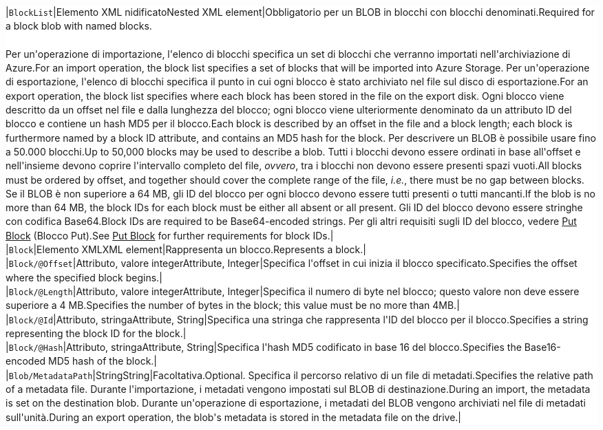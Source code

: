 |`BlockList`|<span data-ttu-id="cfcef-210">Elemento XML nidificato</span><span class="sxs-lookup"><span data-stu-id="cfcef-210">Nested XML element</span></span>|<span data-ttu-id="cfcef-211">Obbligatorio per un BLOB in blocchi con blocchi denominati.</span><span class="sxs-lookup"><span data-stu-id="cfcef-211">Required for a block blob with named blocks.</span></span><br /><br /> <span data-ttu-id="cfcef-212">Per un'operazione di importazione, l'elenco di blocchi specifica un set di blocchi che verranno importati nell'archiviazione di Azure.</span><span class="sxs-lookup"><span data-stu-id="cfcef-212">For an import operation, the block list specifies a set of blocks that will be imported into Azure Storage.</span></span> <span data-ttu-id="cfcef-213">Per un'operazione di esportazione, l'elenco di blocchi specifica il punto in cui ogni blocco è stato archiviato nel file sul disco di esportazione.</span><span class="sxs-lookup"><span data-stu-id="cfcef-213">For an export operation, the block list specifies where each block has been stored in the file on the export disk.</span></span> <span data-ttu-id="cfcef-214">Ogni blocco viene descritto da un offset nel file e dalla lunghezza del blocco; ogni blocco viene ulteriormente denominato da un attributo ID del blocco e contiene un hash MD5 per il blocco.</span><span class="sxs-lookup"><span data-stu-id="cfcef-214">Each block is described by an offset in the file and a block length; each block is furthermore named by a block ID attribute, and contains an MD5 hash for the block.</span></span> <span data-ttu-id="cfcef-215">Per descrivere un BLOB è possibile usare fino a 50.000 blocchi.</span><span class="sxs-lookup"><span data-stu-id="cfcef-215">Up to 50,000 blocks may be used to describe a blob.</span></span>  <span data-ttu-id="cfcef-216">Tutti i blocchi devono essere ordinati in base all'offset e nell'insieme devono coprire l'intervallo completo del file, *ovvero*, tra i blocchi non devono essere presenti spazi vuoti.</span><span class="sxs-lookup"><span data-stu-id="cfcef-216">All blocks must be ordered by offset, and together should cover the complete range of the file, *i.e.*, there must be no gap between blocks.</span></span> <span data-ttu-id="cfcef-217">Se il BLOB è non superiore a 64 MB, gli ID del blocco per ogni blocco devono essere tutti presenti o tutti mancanti.</span><span class="sxs-lookup"><span data-stu-id="cfcef-217">If the blob is no more than 64 MB, the block IDs for each block must be either all absent or all present.</span></span> <span data-ttu-id="cfcef-218">Gli ID del blocco devono essere stringhe con codifica Base64.</span><span class="sxs-lookup"><span data-stu-id="cfcef-218">Block IDs are required to be Base64-encoded strings.</span></span> <span data-ttu-id="cfcef-219">Per gli altri requisiti sugli ID del blocco, vedere [Put Block](/rest/api/storageservices/put-block) (Blocco Put).</span><span class="sxs-lookup"><span data-stu-id="cfcef-219">See [Put Block](/rest/api/storageservices/put-block) for further requirements for block IDs.</span></span>|  
|`Block`|<span data-ttu-id="cfcef-220">Elemento XML</span><span class="sxs-lookup"><span data-stu-id="cfcef-220">XML element</span></span>|<span data-ttu-id="cfcef-221">Rappresenta un blocco.</span><span class="sxs-lookup"><span data-stu-id="cfcef-221">Represents a block.</span></span>|  
|`Block/@Offset`|<span data-ttu-id="cfcef-222">Attributo, valore integer</span><span class="sxs-lookup"><span data-stu-id="cfcef-222">Attribute, Integer</span></span>|<span data-ttu-id="cfcef-223">Specifica l'offset in cui inizia il blocco specificato.</span><span class="sxs-lookup"><span data-stu-id="cfcef-223">Specifies the offset where the specified block begins.</span></span>|  
|`Block/@Length`|<span data-ttu-id="cfcef-224">Attributo, valore integer</span><span class="sxs-lookup"><span data-stu-id="cfcef-224">Attribute, Integer</span></span>|<span data-ttu-id="cfcef-225">Specifica il numero di byte nel blocco; questo valore non deve essere superiore a 4 MB.</span><span class="sxs-lookup"><span data-stu-id="cfcef-225">Specifies the number of bytes in the block; this value must be no more than 4MB.</span></span>|  
|`Block/@Id`|<span data-ttu-id="cfcef-226">Attributo, stringa</span><span class="sxs-lookup"><span data-stu-id="cfcef-226">Attribute, String</span></span>|<span data-ttu-id="cfcef-227">Specifica una stringa che rappresenta l'ID del blocco per il blocco.</span><span class="sxs-lookup"><span data-stu-id="cfcef-227">Specifies a string representing the block ID for the block.</span></span>|  
|`Block/@Hash`|<span data-ttu-id="cfcef-228">Attributo, stringa</span><span class="sxs-lookup"><span data-stu-id="cfcef-228">Attribute, String</span></span>|<span data-ttu-id="cfcef-229">Specifica l'hash MD5 codificato in base 16 del blocco.</span><span class="sxs-lookup"><span data-stu-id="cfcef-229">Specifies the Base16-encoded MD5 hash of the block.</span></span>|  
|`Blob/MetadataPath`|<span data-ttu-id="cfcef-230">String</span><span class="sxs-lookup"><span data-stu-id="cfcef-230">String</span></span>|<span data-ttu-id="cfcef-231">Facoltativa.</span><span class="sxs-lookup"><span data-stu-id="cfcef-231">Optional.</span></span> <span data-ttu-id="cfcef-232">Specifica il percorso relativo di un file di metadati.</span><span class="sxs-lookup"><span data-stu-id="cfcef-232">Specifies the relative path of a metadata file.</span></span> <span data-ttu-id="cfcef-233">Durante l'importazione, i metadati vengono impostati sul BLOB di destinazione.</span><span class="sxs-lookup"><span data-stu-id="cfcef-233">During an import, the metadata is set on the destination blob.</span></span> <span data-ttu-id="cfcef-234">Durante un'operazione di esportazione, i metadati del BLOB vengono archiviati nel file di metadati sull'unità.</span><span class="sxs-lookup"><span data-stu-id="cfcef-234">During an export operation, the blob's metadata is stored in the metadata file on the drive.</span></span>|  